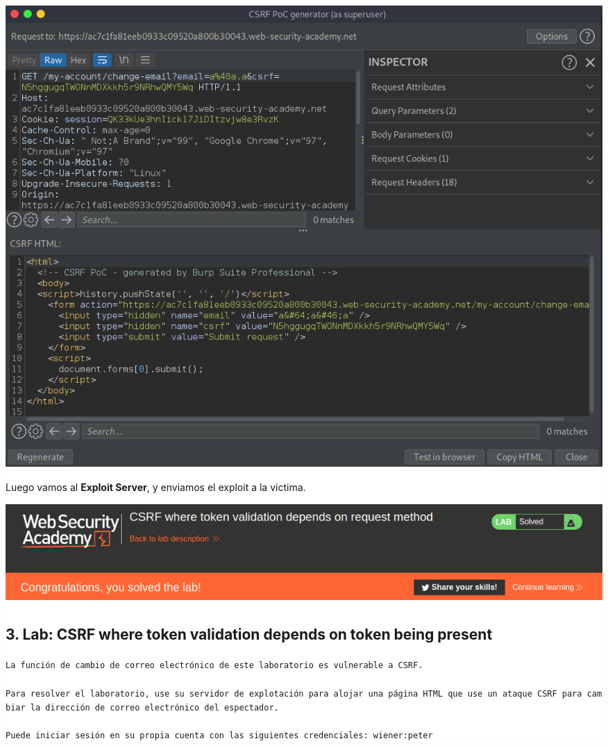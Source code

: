 ![](img13.png)

Luego vamos al **Exploit Server**, y enviamos el exploit a la victima.

![](img14.png)

## 3. Lab: CSRF where token validation depends on token being present

```
La función de cambio de correo electrónico de este laboratorio es vulnerable a CSRF.

Para resolver el laboratorio, use su servidor de explotación para alojar una página HTML que use un ataque CSRF para cambiar la dirección de correo electrónico del espectador.

Puede iniciar sesión en su propia cuenta con las siguientes credenciales: wiener:peter
```
